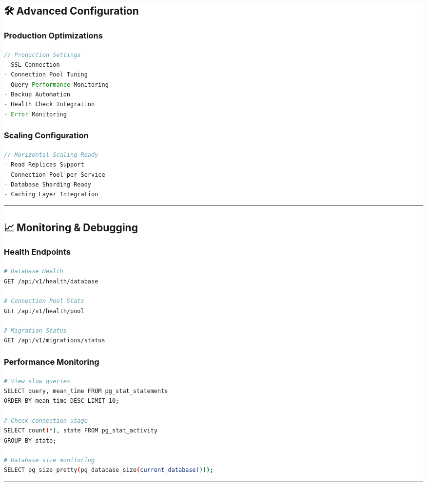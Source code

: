 ## 🛠️ **Advanced Configuration**

### **Production Optimizations**

```typescript
// Production Settings
- SSL Connection
- Connection Pool Tuning
- Query Performance Monitoring
- Backup Automation
- Health Check Integration
- Error Monitoring
```

### **Scaling Configuration**

```typescript
// Horizontal Scaling Ready
- Read Replicas Support
- Connection Pool per Service
- Database Sharding Ready
- Caching Layer Integration
```

---

## 📈 **Monitoring & Debugging**

### **Health Endpoints**

```bash
# Database Health
GET /api/v1/health/database

# Connection Pool Stats
GET /api/v1/health/pool

# Migration Status
GET /api/v1/migrations/status
```

### **Performance Monitoring**

```bash
# View slow queries
SELECT query, mean_time FROM pg_stat_statements
ORDER BY mean_time DESC LIMIT 10;

# Check connection usage
SELECT count(*), state FROM pg_stat_activity
GROUP BY state;

# Database size monitoring
SELECT pg_size_pretty(pg_database_size(current_database()));
```

---